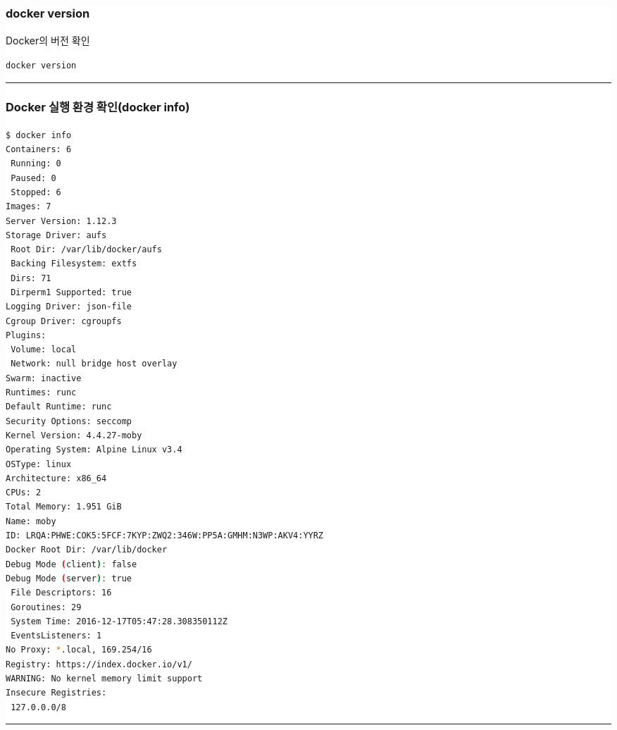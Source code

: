 
### docker version

Docker의 버전 확인

```bash
docker version
```
---

### Docker 실행 환경 확인(docker info)

```bash
$ docker info
Containers: 6
 Running: 0
 Paused: 0
 Stopped: 6
Images: 7
Server Version: 1.12.3
Storage Driver: aufs
 Root Dir: /var/lib/docker/aufs
 Backing Filesystem: extfs
 Dirs: 71
 Dirperm1 Supported: true
Logging Driver: json-file
Cgroup Driver: cgroupfs
Plugins:
 Volume: local
 Network: null bridge host overlay
Swarm: inactive
Runtimes: runc
Default Runtime: runc
Security Options: seccomp
Kernel Version: 4.4.27-moby
Operating System: Alpine Linux v3.4
OSType: linux
Architecture: x86_64
CPUs: 2
Total Memory: 1.951 GiB
Name: moby
ID: LRQA:PHWE:COK5:5FCF:7KYP:ZWQ2:346W:PP5A:GMHM:N3WP:AKV4:YYRZ
Docker Root Dir: /var/lib/docker
Debug Mode (client): false
Debug Mode (server): true
 File Descriptors: 16
 Goroutines: 29
 System Time: 2016-12-17T05:47:28.308350112Z
 EventsListeners: 1
No Proxy: *.local, 169.254/16
Registry: https://index.docker.io/v1/
WARNING: No kernel memory limit support
Insecure Registries:
 127.0.0.0/8
```

---